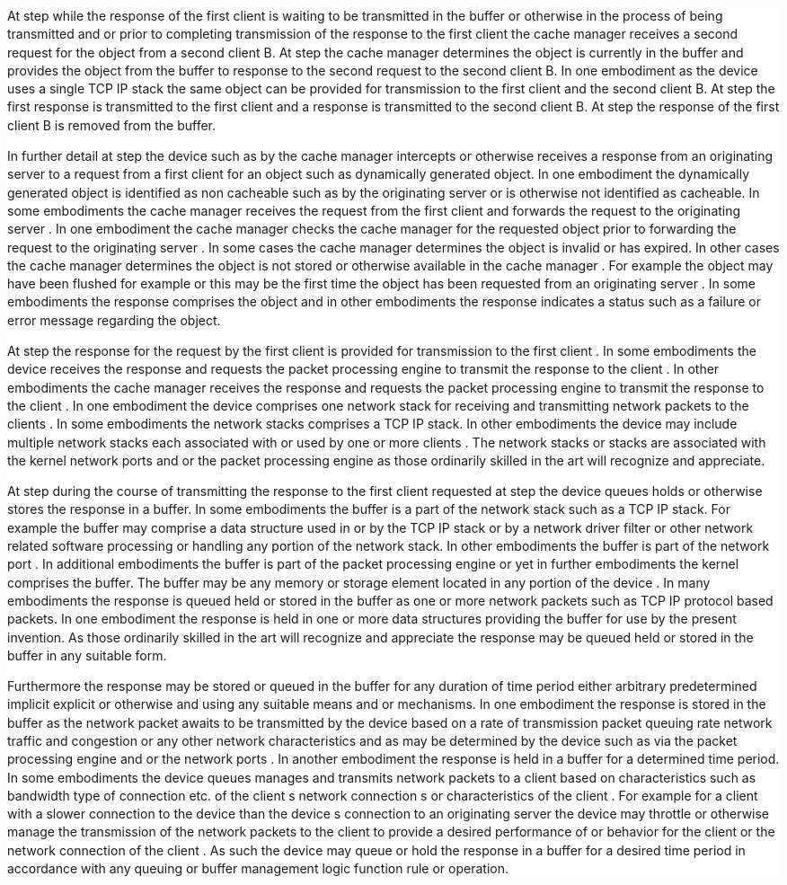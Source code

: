 At step while the response of the first client is waiting to be transmitted in the buffer or otherwise in the process of being transmitted and or prior to completing transmission of the response to the first client the cache manager receives a second request for the object from a second client B. At step the cache manager determines the object is currently in the buffer and provides the object from the buffer to response to the second request to the second client B. In one embodiment as the device uses a single TCP IP stack the same object can be provided for transmission to the first client and the second client B. At step the first response is transmitted to the first client and a response is transmitted to the second client B. At step the response of the first client B is removed from the buffer.

In further detail at step the device such as by the cache manager intercepts or otherwise receives a response from an originating server to a request from a first client for an object such as dynamically generated object. In one embodiment the dynamically generated object is identified as non cacheable such as by the originating server or is otherwise not identified as cacheable. In some embodiments the cache manager receives the request from the first client and forwards the request to the originating server . In one embodiment the cache manager checks the cache manager for the requested object prior to forwarding the request to the originating server . In some cases the cache manager determines the object is invalid or has expired. In other cases the cache manager determines the object is not stored or otherwise available in the cache manager . For example the object may have been flushed for example or this may be the first time the object has been requested from an originating server . In some embodiments the response comprises the object and in other embodiments the response indicates a status such as a failure or error message regarding the object.

At step the response for the request by the first client is provided for transmission to the first client . In some embodiments the device receives the response and requests the packet processing engine to transmit the response to the client . In other embodiments the cache manager receives the response and requests the packet processing engine to transmit the response to the client . In one embodiment the device comprises one network stack for receiving and transmitting network packets to the clients . In some embodiments the network stacks comprises a TCP IP stack. In other embodiments the device may include multiple network stacks each associated with or used by one or more clients . The network stacks or stacks are associated with the kernel network ports and or the packet processing engine as those ordinarily skilled in the art will recognize and appreciate.

At step during the course of transmitting the response to the first client requested at step the device queues holds or otherwise stores the response in a buffer. In some embodiments the buffer is a part of the network stack such as a TCP IP stack. For example the buffer may comprise a data structure used in or by the TCP IP stack or by a network driver filter or other network related software processing or handling any portion of the network stack. In other embodiments the buffer is part of the network port . In additional embodiments the buffer is part of the packet processing engine or yet in further embodiments the kernel comprises the buffer. The buffer may be any memory or storage element located in any portion of the device . In many embodiments the response is queued held or stored in the buffer as one or more network packets such as TCP IP protocol based packets. In one embodiment the response is held in one or more data structures providing the buffer for use by the present invention. As those ordinarily skilled in the art will recognize and appreciate the response may be queued held or stored in the buffer in any suitable form.

Furthermore the response may be stored or queued in the buffer for any duration of time period either arbitrary predetermined implicit explicit or otherwise and using any suitable means and or mechanisms. In one embodiment the response is stored in the buffer as the network packet awaits to be transmitted by the device based on a rate of transmission packet queuing rate network traffic and congestion or any other network characteristics and as may be determined by the device such as via the packet processing engine and or the network ports . In another embodiment the response is held in a buffer for a determined time period. In some embodiments the device queues manages and transmits network packets to a client based on characteristics such as bandwidth type of connection etc. of the client s network connection s or characteristics of the client . For example for a client with a slower connection to the device than the device s connection to an originating server the device may throttle or otherwise manage the transmission of the network packets to the client to provide a desired performance of or behavior for the client or the network connection of the client . As such the device may queue or hold the response in a buffer for a desired time period in accordance with any queuing or buffer management logic function rule or operation.
